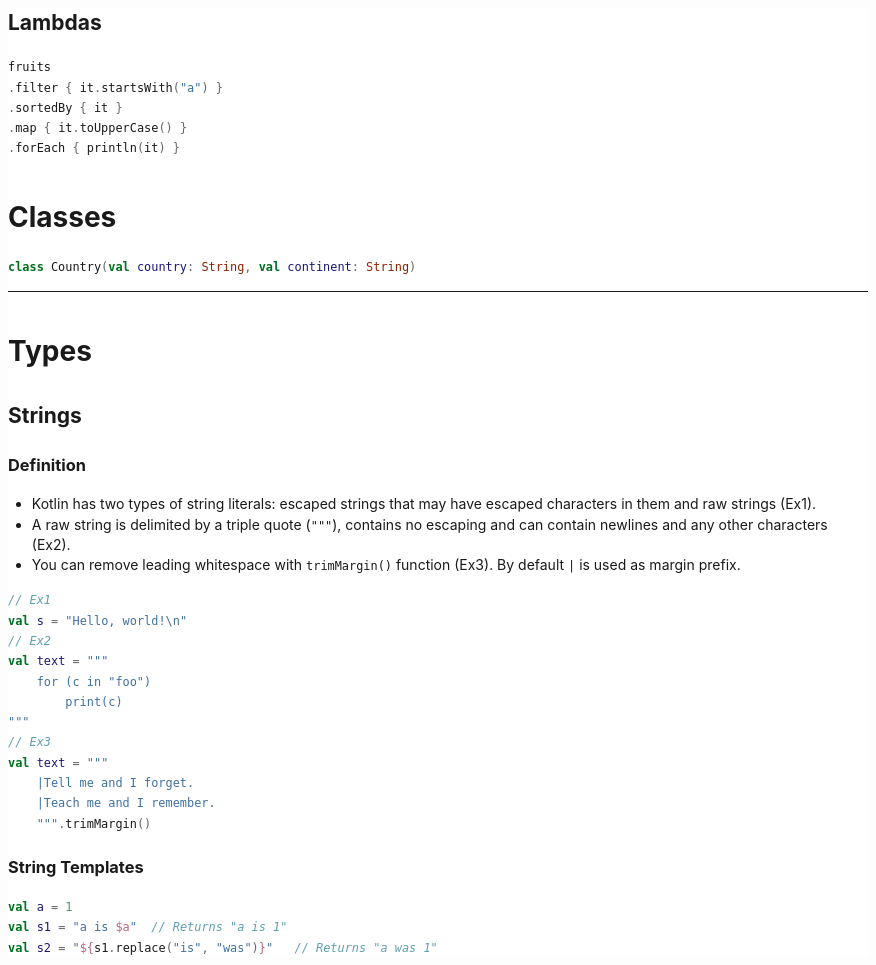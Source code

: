 ## Lambdas
```kotlin
fruits
.filter { it.startsWith("a") }
.sortedBy { it }
.map { it.toUpperCase() }
.forEach { println(it) }
```

# Classes
```kotlin
class Country(val country: String, val continent: String)
```

---------------------------------------
# Types

## Strings

### Definition
- Kotlin has two types of string literals: escaped strings that may have escaped characters in them and raw strings (Ex1).
- A raw string is delimited by a triple quote (`"""`), contains no escaping and can contain newlines and any other characters (Ex2).
- You can remove leading whitespace with `trimMargin()` function (Ex3). By default `|` is used as margin prefix.

```kotlin
// Ex1
val s = "Hello, world!\n"
// Ex2
val text = """
    for (c in "foo")
        print(c)
"""
// Ex3
val text = """
    |Tell me and I forget.
    |Teach me and I remember.
    """.trimMargin()
```

### String Templates
```kotlin
val a = 1
val s1 = "a is $a"  // Returns "a is 1"
val s2 = "${s1.replace("is", "was")}"   // Returns "a was 1"
```
